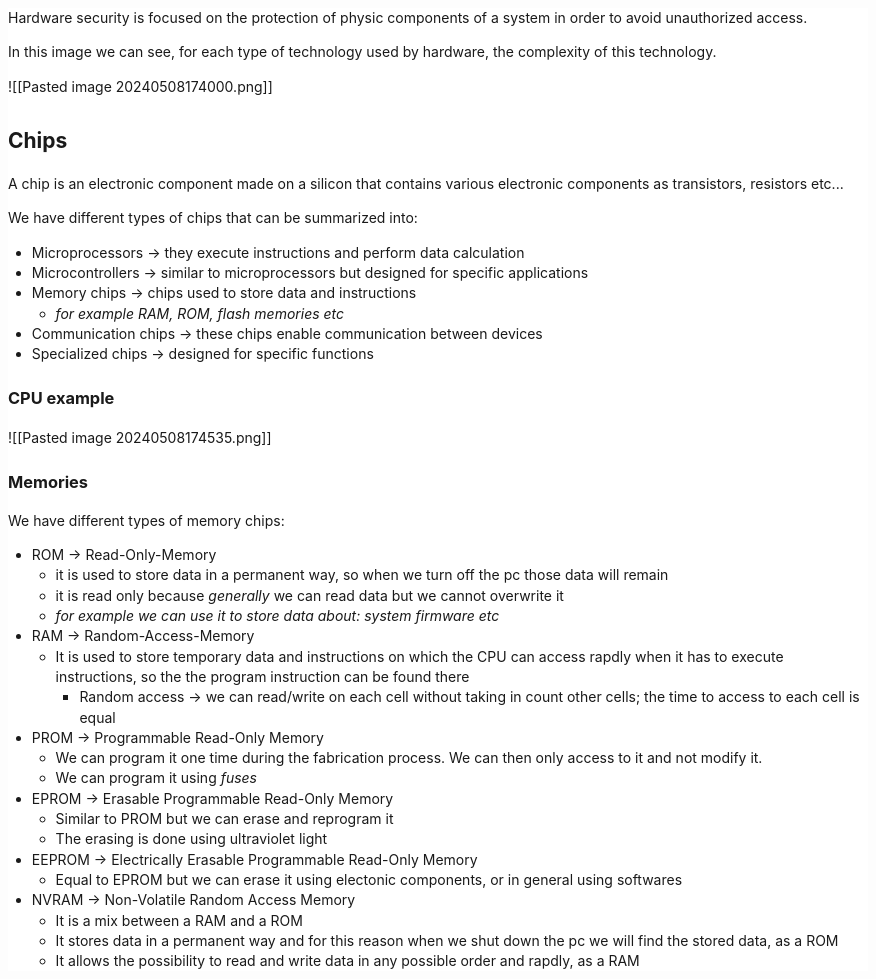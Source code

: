 Hardware security is focused on the protection of physic components of a system in order to avoid unauthorized access.



In this image we can see, for each type of technology used by hardware, the complexity of this technology.

![[Pasted image 20240508174000.png]]



## Chips 
A chip is an electronic component made on a silicon that contains various electronic components as transistors, resistors etc...

We have different types of chips that can be summarized into:
- Microprocessors -> they execute instructions and perform data calculation
- Microcontrollers -> similar to microprocessors but designed for specific applications
- Memory chips -> chips used to store data and instructions
	- *for example RAM, ROM, flash memories etc*
- Communication chips -> these chips enable communication between devices
- Specialized chips -> designed for specific functions

### CPU example
![[Pasted image 20240508174535.png]]



### Memories
We have different types of memory chips:
- ROM -> Read-Only-Memory
	- it is used to store data in a permanent way, so when we turn off the pc those data will remain
	- it is read only because *generally* we can read data but we cannot overwrite it 
	- *for example we can use it to store data about: system firmware etc*
- RAM -> Random-Access-Memory
	- It is used to store temporary data and instructions on which the CPU can access rapdly when it has to execute instructions, so the the program instruction can be found there
		- Random access -> we can read/write on each cell without taking in count other cells; the time to access to each cell is equal
- PROM -> Programmable Read-Only Memory
	- We can program it one time during the fabrication process. We can then only access to it and not modify it.
	- We can program it using *fuses*
- EPROM -> Erasable Programmable Read-Only Memory
	- Similar to PROM but we can erase and reprogram it 
	- The erasing is done using ultraviolet light
- EEPROM -> Electrically Erasable Programmable Read-Only Memory
	- Equal to EPROM but we can erase it using electonic components, or in general using softwares
- NVRAM -> Non-Volatile Random Access Memory
	- It is a mix between a RAM and a ROM 
	- It stores data in a permanent way and for this reason when we shut down the pc we will find the stored data, as a ROM
	- It allows the possibility to read and write data in any possible order and rapdly, as a RAM
